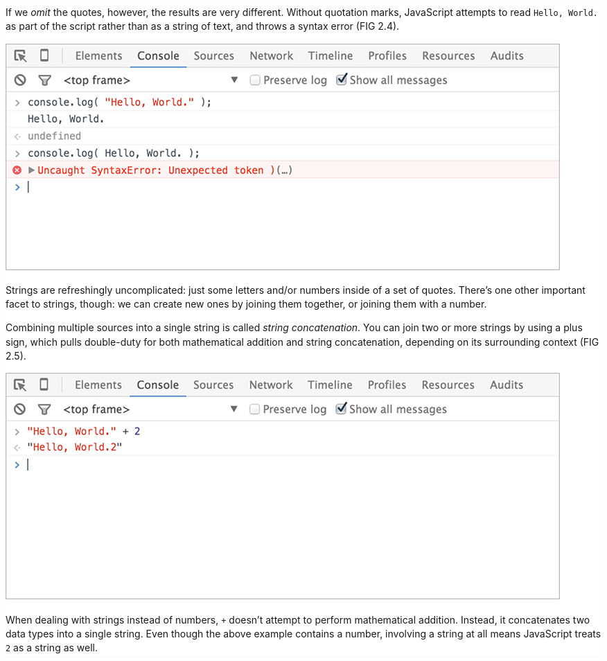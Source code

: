 If we *omit* the quotes, however, the results are very different. Without quotation marks, JavaScript attempts to read `Hello, World.` as part of the script rather than as a string of text, and throws a syntax error (FIG 2.4).

![Figure](image/Fig_2.4.png "FIG 2.4: Uh-oh.")

Strings are refreshingly uncomplicated: just some letters and/or numbers inside of a set of quotes. There’s one other important facet to strings, though: we can create new ones by joining them together, or joining them with a number.

Combining multiple sources into a single string is called *string concatenation*. You can join two or more strings by using a plus sign, which pulls double-duty for both mathematical addition and string concatenation, depending on its surrounding context (FIG 2.5).

![Figure](image/Fig_2.5.png "FIG 2.5: The sequels are never as good as the originals.")

When dealing with strings instead of numbers, `+` doesn’t attempt to perform mathematical addition. Instead, it concatenates two data types into a single string. Even though the above example contains a number, involving a string at all means JavaScript treats `2` as a string as well.
